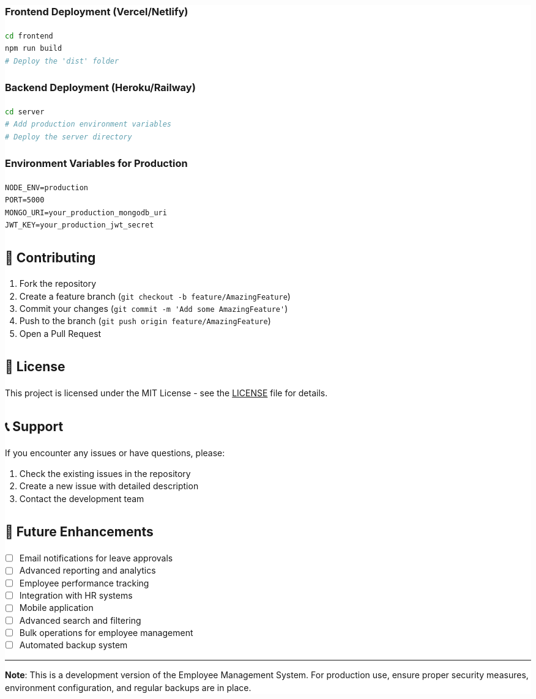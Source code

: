 ### Frontend Deployment (Vercel/Netlify)
```bash
cd frontend
npm run build
# Deploy the 'dist' folder
```

### Backend Deployment (Heroku/Railway)
```bash
cd server
# Add production environment variables
# Deploy the server directory
```

### Environment Variables for Production
```env
NODE_ENV=production
PORT=5000
MONGO_URI=your_production_mongodb_uri
JWT_KEY=your_production_jwt_secret
```

## 🤝 Contributing

1. Fork the repository
2. Create a feature branch (`git checkout -b feature/AmazingFeature`)
3. Commit your changes (`git commit -m 'Add some AmazingFeature'`)
4. Push to the branch (`git push origin feature/AmazingFeature`)
5. Open a Pull Request

## 📝 License

This project is licensed under the MIT License - see the [LICENSE](LICENSE) file for details.

## 📞 Support

If you encounter any issues or have questions, please:

1. Check the existing issues in the repository
2. Create a new issue with detailed description
3. Contact the development team

## 🔄 Future Enhancements

- [ ] Email notifications for leave approvals
- [ ] Advanced reporting and analytics
- [ ] Employee performance tracking
- [ ] Integration with HR systems
- [ ] Mobile application
- [ ] Advanced search and filtering
- [ ] Bulk operations for employee management
- [ ] Automated backup system

---

**Note**: This is a development version of the Employee Management System. For production use, ensure proper security measures, environment configuration, and regular backups are in place.
